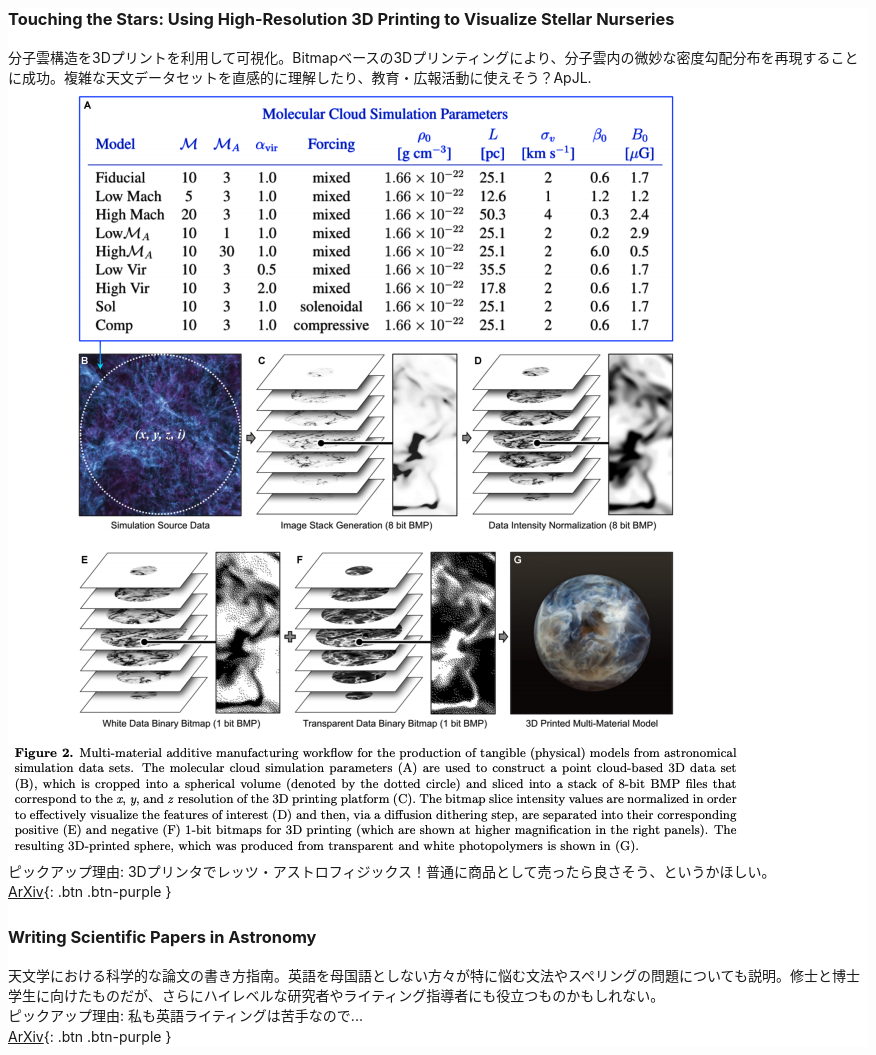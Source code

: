 ### Touching the Stars: Using High-Resolution 3D Printing to Visualize Stellar Nurseries

分子雲構造を3Dプリントを利用して可視化。Bitmapベースの3Dプリンティングにより、分子雲内の微妙な密度勾配分布を再現することに成功。複雑な天文データセットを直感的に理解したり、教育・広報活動に使えそう？ApJL.  
![](/assets/images/astroph/2021/2021_25.png)  
ピックアップ理由: 3Dプリンタでレッツ・アストロフィジックス！普通に商品として売ったら良さそう、というかほしい。  
[ArXiv](https://arxiv.org/abs/2108.00014){: .btn .btn-purple }

### Writing Scientific Papers in Astronomy

天文学における科学的な論文の書き方指南。英語を母国語としない方々が特に悩む文法やスペリングの問題についても説明。修士と博士学生に向けたものだが、さらにハイレベルな研究者やライティング指導者にも役立つものかもしれない。  
ピックアップ理由: 私も英語ライティングは苦手なので...  
[ArXiv](https://arxiv.org/abs/2110.05503){: .btn .btn-purple }
